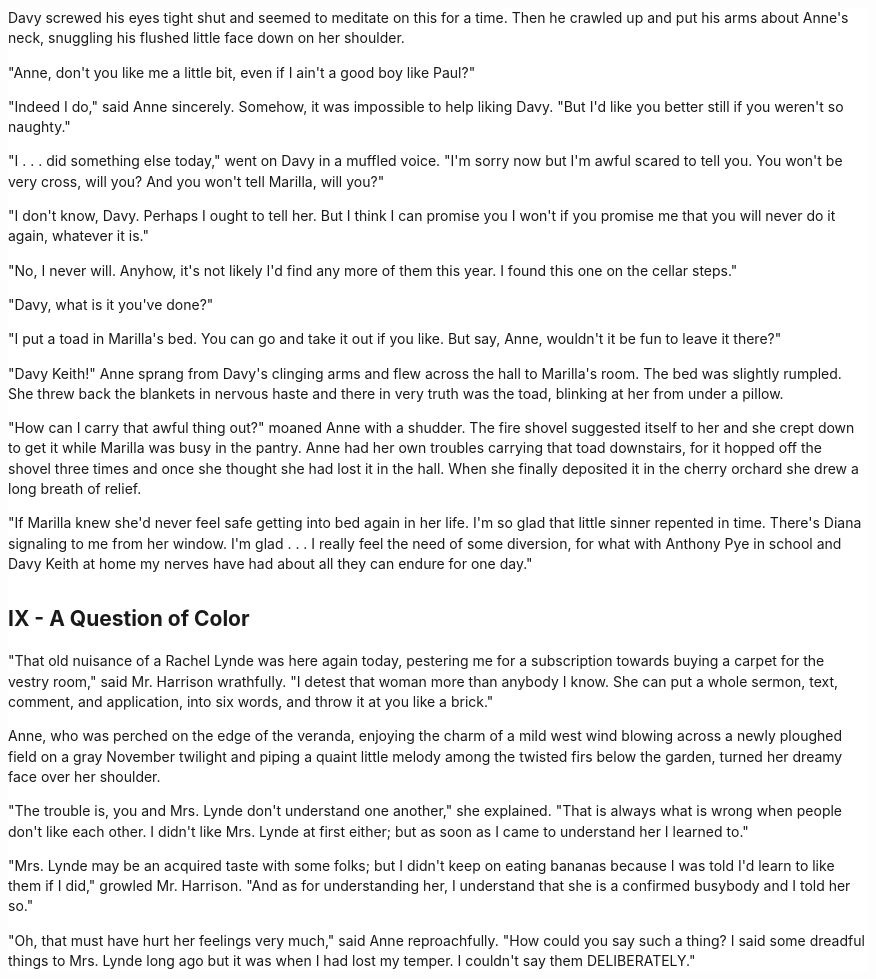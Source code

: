 Davy screwed his eyes tight shut and seemed to meditate on this for a time. Then he crawled up and put his arms about Anne's neck, snuggling his flushed little face down on her shoulder.

"Anne, don't you like me a little bit, even if I ain't a good boy like Paul?"

"Indeed I do," said Anne sincerely. Somehow, it was impossible to help liking Davy. "But I'd like you better still if you weren't so naughty."

"I . . . did something else today," went on Davy in a muffled voice. "I'm sorry now but I'm awful scared to tell you. You won't be very cross, will you? And you won't tell Marilla, will you?"

"I don't know, Davy. Perhaps I ought to tell her. But I think I can promise you I won't if you promise me that you will never do it again, whatever it is."

"No, I never will. Anyhow, it's not likely I'd find any more of them this year. I found this one on the cellar steps."

"Davy, what is it you've done?"

"I put a toad in Marilla's bed. You can go and take it out if you like. But say, Anne, wouldn't it be fun to leave it there?"

"Davy Keith!" Anne sprang from Davy's clinging arms and flew across the hall to Marilla's room. The bed was slightly rumpled. She threw back the blankets in nervous haste and there in very truth was the toad, blinking at her from under a pillow.

"How can I carry that awful thing out?" moaned Anne with a shudder. The fire shovel suggested itself to her and she crept down to get it while Marilla was busy in the pantry. Anne had her own troubles carrying that toad downstairs, for it hopped off the shovel three times and once she thought she had lost it in the hall. When she finally deposited it in the cherry orchard she drew a long breath of relief.

"If Marilla knew she'd never feel safe getting into bed again in her life. I'm so glad that little sinner repented in time. There's Diana signaling to me from her window. I'm glad . . . I really feel the need of some diversion, for what with Anthony Pye in school and Davy Keith at home my nerves have had about all they can endure for one day."


##  IX - A Question of Color

"That old nuisance of a Rachel Lynde was here again today, pestering me for a subscription towards buying a carpet for the vestry room," said Mr. Harrison wrathfully. "I detest that woman more than anybody I know. She can put a whole sermon, text, comment, and application, into six words, and throw it at you like a brick."

Anne, who was perched on the edge of the veranda, enjoying the charm of a mild west wind blowing across a newly ploughed field on a gray November twilight and piping a quaint little melody among the twisted firs below the garden, turned her dreamy face over her shoulder.

"The trouble is, you and Mrs. Lynde don't understand one another," she explained. "That is always what is wrong when people don't like each other. I didn't like Mrs. Lynde at first either; but as soon as I came to understand her I learned to."

"Mrs. Lynde may be an acquired taste with some folks; but I didn't keep on eating bananas because I was told I'd learn to like them if I did," growled Mr. Harrison. "And as for understanding her, I understand that she is a confirmed busybody and I told her so."

"Oh, that must have hurt her feelings very much," said Anne reproachfully. "How could you say such a thing? I said some dreadful things to Mrs. Lynde long ago but it was when I had lost my temper. I couldn't say them DELIBERATELY."
